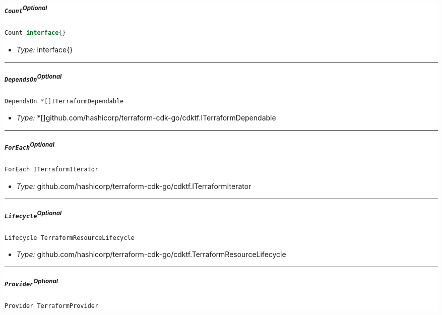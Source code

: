 ##### `Count`<sup>Optional</sup> <a name="Count" id="@cdktf/provider-cloudflare.dataCloudflareMagicTransitSiteWan.DataCloudflareMagicTransitSiteWanConfig.property.count"></a>

```go
Count interface{}
```

- *Type:* interface{}

---

##### `DependsOn`<sup>Optional</sup> <a name="DependsOn" id="@cdktf/provider-cloudflare.dataCloudflareMagicTransitSiteWan.DataCloudflareMagicTransitSiteWanConfig.property.dependsOn"></a>

```go
DependsOn *[]ITerraformDependable
```

- *Type:* *[]github.com/hashicorp/terraform-cdk-go/cdktf.ITerraformDependable

---

##### `ForEach`<sup>Optional</sup> <a name="ForEach" id="@cdktf/provider-cloudflare.dataCloudflareMagicTransitSiteWan.DataCloudflareMagicTransitSiteWanConfig.property.forEach"></a>

```go
ForEach ITerraformIterator
```

- *Type:* github.com/hashicorp/terraform-cdk-go/cdktf.ITerraformIterator

---

##### `Lifecycle`<sup>Optional</sup> <a name="Lifecycle" id="@cdktf/provider-cloudflare.dataCloudflareMagicTransitSiteWan.DataCloudflareMagicTransitSiteWanConfig.property.lifecycle"></a>

```go
Lifecycle TerraformResourceLifecycle
```

- *Type:* github.com/hashicorp/terraform-cdk-go/cdktf.TerraformResourceLifecycle

---

##### `Provider`<sup>Optional</sup> <a name="Provider" id="@cdktf/provider-cloudflare.dataCloudflareMagicTransitSiteWan.DataCloudflareMagicTransitSiteWanConfig.property.provider"></a>

```go
Provider TerraformProvider
```
